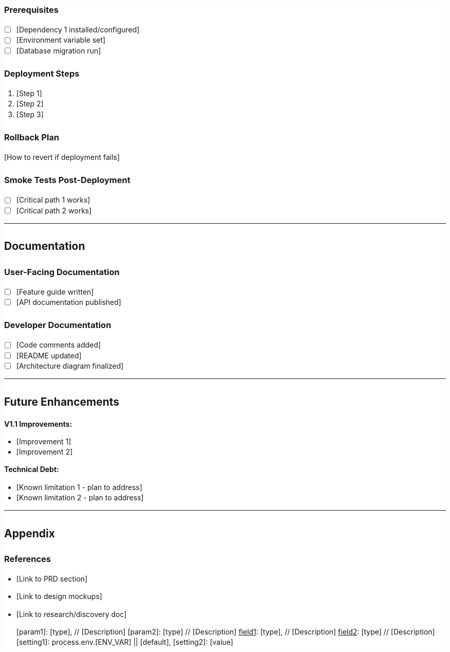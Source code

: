 ### Prerequisites
- [ ] [Dependency 1 installed/configured]
- [ ] [Environment variable set]
- [ ] [Database migration run]

### Deployment Steps
1. [Step 1]
2. [Step 2]
3. [Step 3]

### Rollback Plan
[How to revert if deployment fails]

### Smoke Tests Post-Deployment
- [ ] [Critical path 1 works]
- [ ] [Critical path 2 works]

---

## Documentation

### User-Facing Documentation
- [ ] [Feature guide written]
- [ ] [API documentation published]

### Developer Documentation
- [ ] [Code comments added]
- [ ] [README updated]
- [ ] [Architecture diagram finalized]

---

## Future Enhancements

**V1.1 Improvements:**
- [Improvement 1]
- [Improvement 2]

**Technical Debt:**
- [Known limitation 1 - plan to address]
- [Known limitation 2 - plan to address]

---

## Appendix

### References
- [Link to PRD section]
- [Link to design mockups]
- [Link to research/discovery doc]


  [field1]: [type];
  [field2]: [type];
  [param1]: [type],  // [Description]
  [param2]: [type]   // [Description]
  [field1]: [type],  // [Description]
  [field2]: [type]   // [Description]
  [setting1]: process.env.[ENV_VAR] || [default],
  [setting2]: [value]